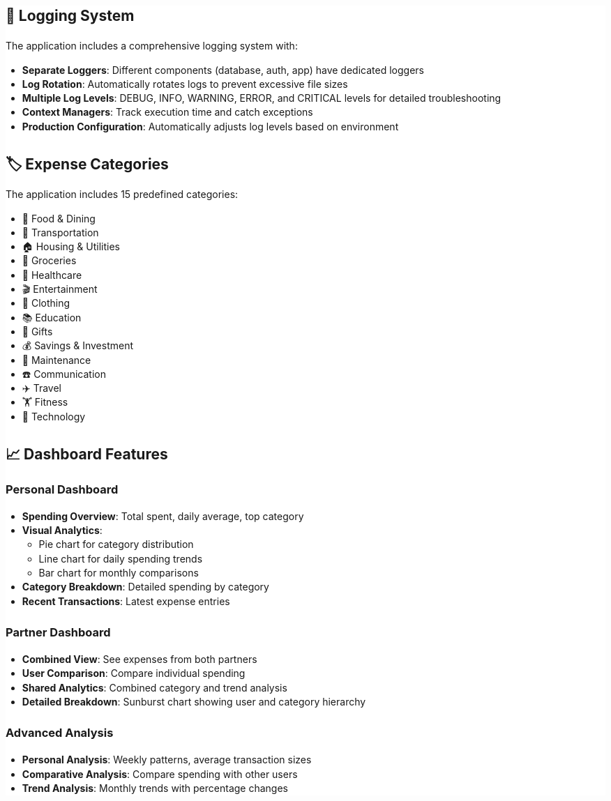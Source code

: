 ## 📝 Logging System

The application includes a comprehensive logging system with:

- **Separate Loggers**: Different components (database, auth, app) have dedicated loggers
- **Log Rotation**: Automatically rotates logs to prevent excessive file sizes
- **Multiple Log Levels**: DEBUG, INFO, WARNING, ERROR, and CRITICAL levels for detailed troubleshooting
- **Context Managers**: Track execution time and catch exceptions
- **Production Configuration**: Automatically adjusts log levels based on environment

## 🏷️ Expense Categories

The application includes 15 predefined categories:
- 🍔 Food & Dining
- 🚗 Transportation
- 🏠 Housing & Utilities
- 🛒 Groceries
- 💊 Healthcare
- 🎬 Entertainment
- 👕 Clothing
- 📚 Education
- 🎁 Gifts
- 💰 Savings & Investment
- 🔧 Maintenance
- ☎️ Communication
- ✈️ Travel
- 🏋️ Fitness
- 📱 Technology

## 📈 Dashboard Features

### Personal Dashboard
- **Spending Overview**: Total spent, daily average, top category
- **Visual Analytics**: 
  - Pie chart for category distribution
  - Line chart for daily spending trends
  - Bar chart for monthly comparisons
- **Category Breakdown**: Detailed spending by category
- **Recent Transactions**: Latest expense entries

### Partner Dashboard
- **Combined View**: See expenses from both partners
- **User Comparison**: Compare individual spending
- **Shared Analytics**: Combined category and trend analysis
- **Detailed Breakdown**: Sunburst chart showing user and category hierarchy

### Advanced Analysis
- **Personal Analysis**: Weekly patterns, average transaction sizes
- **Comparative Analysis**: Compare spending with other users
- **Trend Analysis**: Monthly trends with percentage changes
